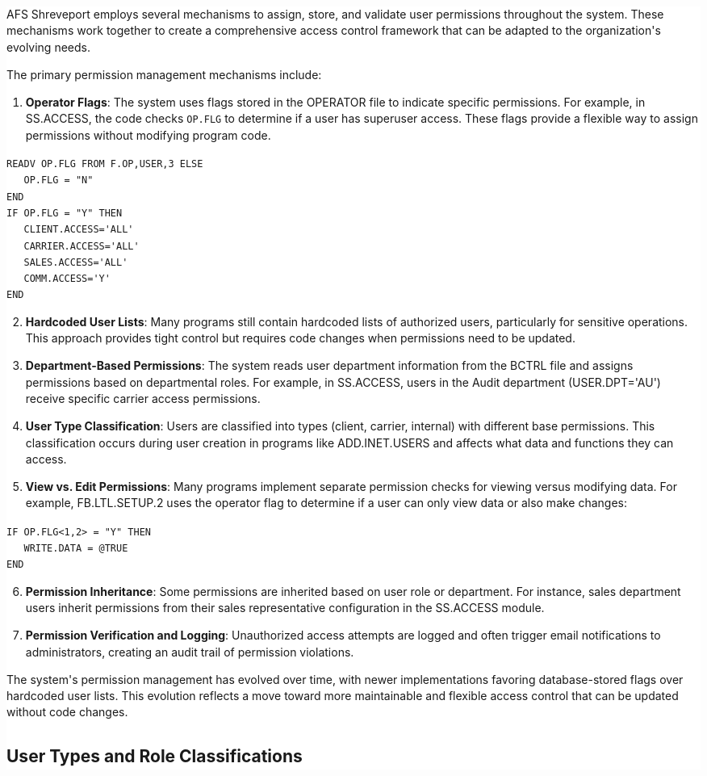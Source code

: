 AFS Shreveport employs several mechanisms to assign, store, and validate user permissions throughout the system. These mechanisms work together to create a comprehensive access control framework that can be adapted to the organization's evolving needs.

The primary permission management mechanisms include:

1. **Operator Flags**: The system uses flags stored in the OPERATOR file to indicate specific permissions. For example, in SS.ACCESS, the code checks `OP.FLG` to determine if a user has superuser access. These flags provide a flexible way to assign permissions without modifying program code.

```
READV OP.FLG FROM F.OP,USER,3 ELSE
   OP.FLG = "N"
END
IF OP.FLG = "Y" THEN
   CLIENT.ACCESS='ALL'
   CARRIER.ACCESS='ALL'
   SALES.ACCESS='ALL'
   COMM.ACCESS='Y'
END
```

2. **Hardcoded User Lists**: Many programs still contain hardcoded lists of authorized users, particularly for sensitive operations. This approach provides tight control but requires code changes when permissions need to be updated.

3. **Department-Based Permissions**: The system reads user department information from the BCTRL file and assigns permissions based on departmental roles. For example, in SS.ACCESS, users in the Audit department (USER.DPT='AU') receive specific carrier access permissions.

4. **User Type Classification**: Users are classified into types (client, carrier, internal) with different base permissions. This classification occurs during user creation in programs like ADD.INET.USERS and affects what data and functions they can access.

5. **View vs. Edit Permissions**: Many programs implement separate permission checks for viewing versus modifying data. For example, FB.LTL.SETUP.2 uses the operator flag to determine if a user can only view data or also make changes:

```
IF OP.FLG<1,2> = "Y" THEN
   WRITE.DATA = @TRUE
END
```

6. **Permission Inheritance**: Some permissions are inherited based on user role or department. For instance, sales department users inherit permissions from their sales representative configuration in the SS.ACCESS module.

7. **Permission Verification and Logging**: Unauthorized access attempts are logged and often trigger email notifications to administrators, creating an audit trail of permission violations.

The system's permission management has evolved over time, with newer implementations favoring database-stored flags over hardcoded user lists. This evolution reflects a move toward more maintainable and flexible access control that can be updated without code changes.

## User Types and Role Classifications
